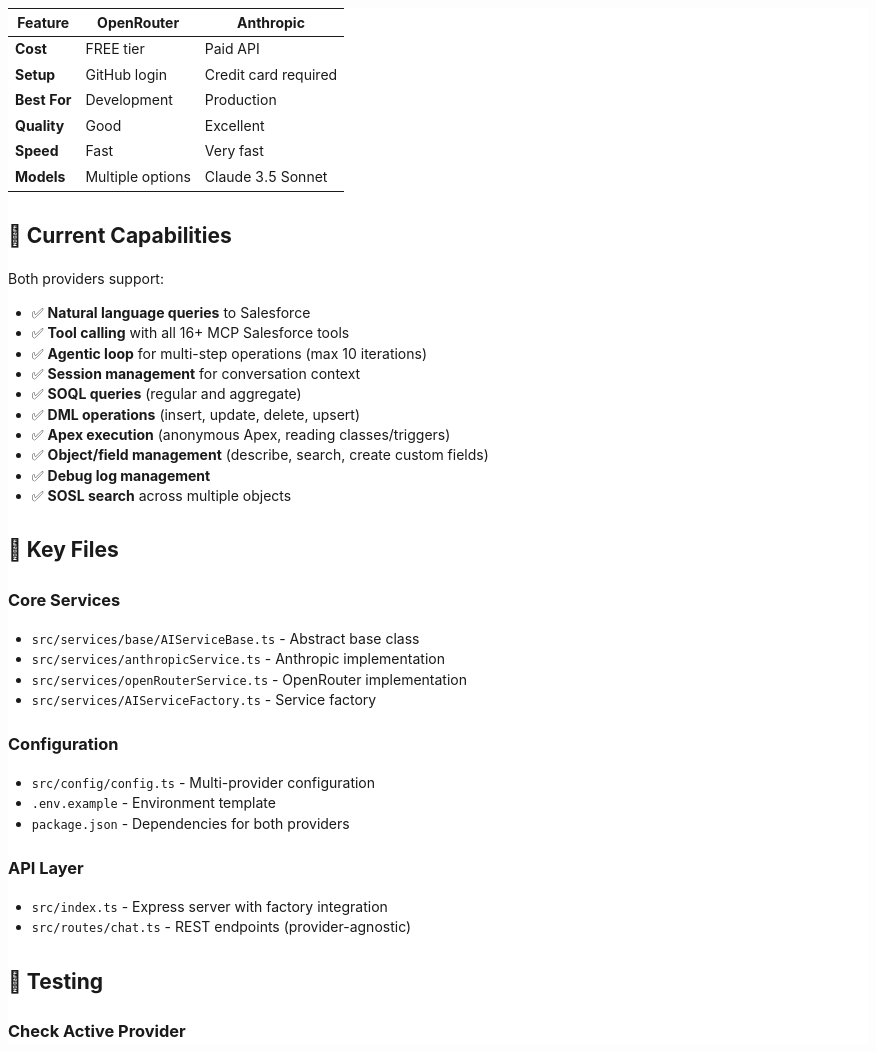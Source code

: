| Feature      | OpenRouter       | Anthropic            |
| ------------ | ---------------- | -------------------- |
| **Cost**     | FREE tier        | Paid API             |
| **Setup**    | GitHub login     | Credit card required |
| **Best For** | Development      | Production           |
| **Quality**  | Good             | Excellent            |
| **Speed**    | Fast             | Very fast            |
| **Models**   | Multiple options | Claude 3.5 Sonnet    |

## 🎯 Current Capabilities

Both providers support:

- ✅ **Natural language queries** to Salesforce
- ✅ **Tool calling** with all 16+ MCP Salesforce tools
- ✅ **Agentic loop** for multi-step operations (max 10 iterations)
- ✅ **Session management** for conversation context
- ✅ **SOQL queries** (regular and aggregate)
- ✅ **DML operations** (insert, update, delete, upsert)
- ✅ **Apex execution** (anonymous Apex, reading classes/triggers)
- ✅ **Object/field management** (describe, search, create custom fields)
- ✅ **Debug log management**
- ✅ **SOSL search** across multiple objects

## 🔧 Key Files

### Core Services

- `src/services/base/AIServiceBase.ts` - Abstract base class
- `src/services/anthropicService.ts` - Anthropic implementation
- `src/services/openRouterService.ts` - OpenRouter implementation
- `src/services/AIServiceFactory.ts` - Service factory

### Configuration

- `src/config/config.ts` - Multi-provider configuration
- `.env.example` - Environment template
- `package.json` - Dependencies for both providers

### API Layer

- `src/index.ts` - Express server with factory integration
- `src/routes/chat.ts` - REST endpoints (provider-agnostic)

## 🧪 Testing

### Check Active Provider
